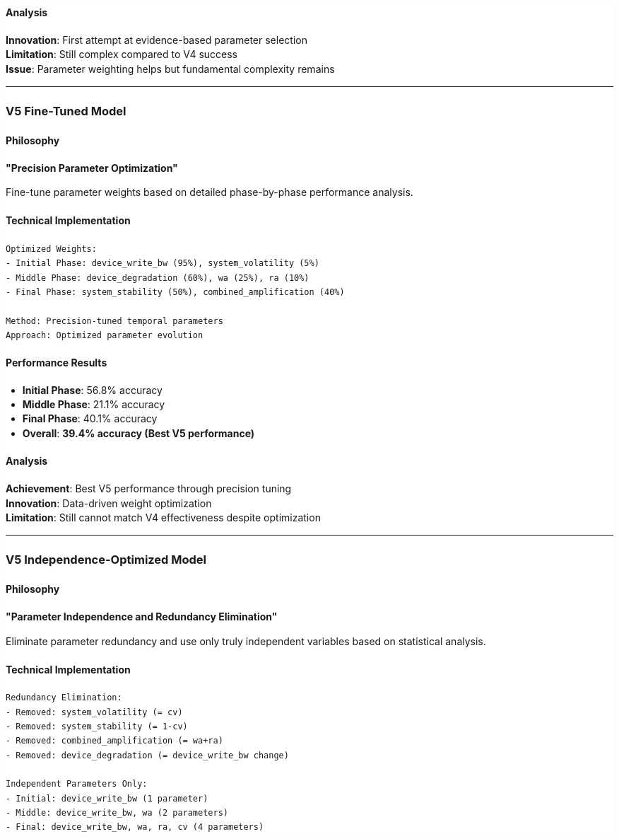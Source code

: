 #### Analysis
**Innovation**: First attempt at evidence-based parameter selection  
**Limitation**: Still complex compared to V4 success  
**Issue**: Parameter weighting helps but fundamental complexity remains

---

### V5 Fine-Tuned Model

#### Philosophy
**"Precision Parameter Optimization"**

Fine-tune parameter weights based on detailed phase-by-phase performance analysis.

#### Technical Implementation
```
Optimized Weights:
- Initial Phase: device_write_bw (95%), system_volatility (5%)
- Middle Phase: device_degradation (60%), wa (25%), ra (10%)
- Final Phase: system_stability (50%), combined_amplification (40%)

Method: Precision-tuned temporal parameters
Approach: Optimized parameter evolution
```

#### Performance Results
- **Initial Phase**: 56.8% accuracy
- **Middle Phase**: 21.1% accuracy
- **Final Phase**: 40.1% accuracy
- **Overall**: **39.4% accuracy (Best V5 performance)**

#### Analysis
**Achievement**: Best V5 performance through precision tuning  
**Innovation**: Data-driven weight optimization  
**Limitation**: Still cannot match V4 effectiveness despite optimization

---

### V5 Independence-Optimized Model

#### Philosophy
**"Parameter Independence and Redundancy Elimination"**

Eliminate parameter redundancy and use only truly independent variables based on statistical analysis.

#### Technical Implementation
```
Redundancy Elimination:
- Removed: system_volatility (= cv)
- Removed: system_stability (= 1-cv)
- Removed: combined_amplification (= wa+ra)
- Removed: device_degradation (= device_write_bw change)

Independent Parameters Only:
- Initial: device_write_bw (1 parameter)
- Middle: device_write_bw, wa (2 parameters)
- Final: device_write_bw, wa, ra, cv (4 parameters)
```
